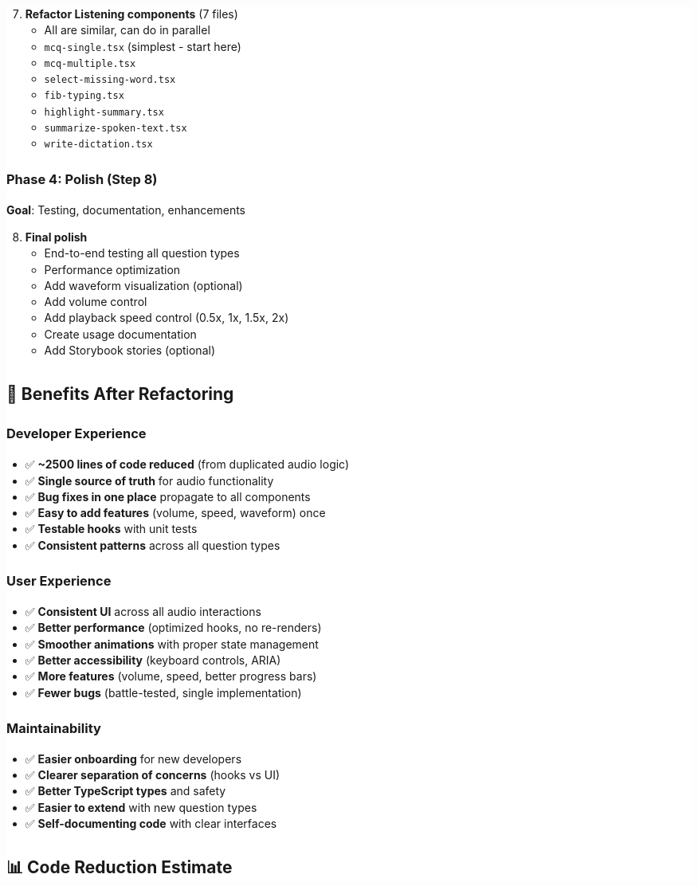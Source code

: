 7. **Refactor Listening components** (7 files)
   - All are similar, can do in parallel
   - `mcq-single.tsx` (simplest - start here)
   - `mcq-multiple.tsx`
   - `select-missing-word.tsx`
   - `fib-typing.tsx`
   - `highlight-summary.tsx`
   - `summarize-spoken-text.tsx`
   - `write-dictation.tsx`

### Phase 4: Polish (Step 8)

**Goal**: Testing, documentation, enhancements

8. **Final polish**
   - End-to-end testing all question types
   - Performance optimization
   - Add waveform visualization (optional)
   - Add volume control
   - Add playback speed control (0.5x, 1x, 1.5x, 2x)
   - Create usage documentation
   - Add Storybook stories (optional)

## 🎁 Benefits After Refactoring

### Developer Experience

- ✅ **~2500 lines of code reduced** (from duplicated audio logic)
- ✅ **Single source of truth** for audio functionality
- ✅ **Bug fixes in one place** propagate to all components
- ✅ **Easy to add features** (volume, speed, waveform) once
- ✅ **Testable hooks** with unit tests
- ✅ **Consistent patterns** across all question types

### User Experience

- ✅ **Consistent UI** across all audio interactions
- ✅ **Better performance** (optimized hooks, no re-renders)
- ✅ **Smoother animations** with proper state management
- ✅ **Better accessibility** (keyboard controls, ARIA)
- ✅ **More features** (volume, speed, better progress bars)
- ✅ **Fewer bugs** (battle-tested, single implementation)

### Maintainability

- ✅ **Easier onboarding** for new developers
- ✅ **Clearer separation of concerns** (hooks vs UI)
- ✅ **Better TypeScript types** and safety
- ✅ **Easier to extend** with new question types
- ✅ **Self-documenting code** with clear interfaces

## 📊 Code Reduction Estimate
